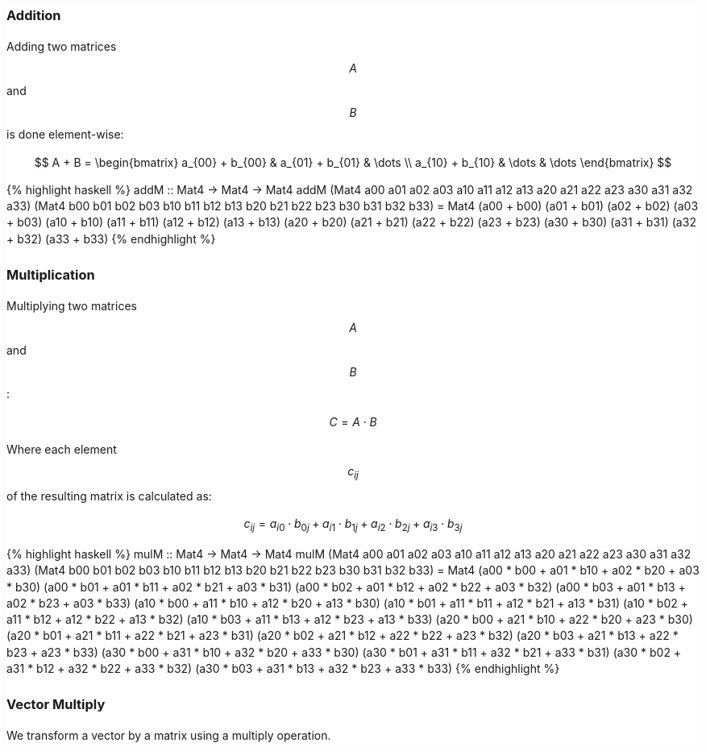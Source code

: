 ### Addition

Adding two matrices $$ A $$ and $$ B $$ is done element-wise:

$$ A + B = \begin{bmatrix} a_{00} + b_{00} & a_{01} + b_{01} & \dots \\ a_{10} + b_{10} & \dots & \dots \end{bmatrix} $$

{% highlight haskell %}
addM :: Mat4 -> Mat4 -> Mat4
addM (Mat4 a00 a01 a02 a03 a10 a11 a12 a13 a20 a21 a22 a23 a30 a31 a32 a33)
(Mat4 b00 b01 b02 b03 b10 b11 b12 b13 b20 b21 b22 b23 b30 b31 b32 b33) =
    Mat4 (a00 + b00) (a01 + b01) (a02 + b02) (a03 + b03)
         (a10 + b10) (a11 + b11) (a12 + b12) (a13 + b13)
         (a20 + b20) (a21 + b21) (a22 + b22) (a23 + b23)
         (a30 + b30) (a31 + b31) (a32 + b32) (a33 + b33)
{% endhighlight %}

### Multiplication

Multiplying two matrices $$ A $$ and $$ B $$:

$$ C = A \cdot B $$

Where each element $$ c_{ij} $$ of the resulting matrix is calculated as:

$$ c_{ij} = a_{i0} \cdot b_{0j} + a_{i1} \cdot b_{1j} + a_{i2} \cdot b_{2j} + a_{i3} \cdot b_{3j} $$

{% highlight haskell %}
mulM :: Mat4 -> Mat4 -> Mat4
mulM (Mat4 a00 a01 a02 a03 a10 a11 a12 a13 a20 a21 a22 a23 a30 a31 a32 a33)
(Mat4 b00 b01 b02 b03 b10 b11 b12 b13 b20 b21 b22 b23 b30 b31 b32 b33) =
    Mat4 (a00 * b00 + a01 * b10 + a02 * b20 + a03 * b30)
         (a00 * b01 + a01 * b11 + a02 * b21 + a03 * b31)
         (a00 * b02 + a01 * b12 + a02 * b22 + a03 * b32)
         (a00 * b03 + a01 * b13 + a02 * b23 + a03 * b33)
         (a10 * b00 + a11 * b10 + a12 * b20 + a13 * b30)
         (a10 * b01 + a11 * b11 + a12 * b21 + a13 * b31)
         (a10 * b02 + a11 * b12 + a12 * b22 + a13 * b32)
         (a10 * b03 + a11 * b13 + a12 * b23 + a13 * b33)
         (a20 * b00 + a21 * b10 + a22 * b20 + a23 * b30)
         (a20 * b01 + a21 * b11 + a22 * b21 + a23 * b31)
         (a20 * b02 + a21 * b12 + a22 * b22 + a23 * b32)
         (a20 * b03 + a21 * b13 + a22 * b23 + a23 * b33)
         (a30 * b00 + a31 * b10 + a32 * b20 + a33 * b30)
         (a30 * b01 + a31 * b11 + a32 * b21 + a33 * b31)
         (a30 * b02 + a31 * b12 + a32 * b22 + a33 * b32)
         (a30 * b03 + a31 * b13 + a32 * b23 + a33 * b33)
{% endhighlight %}

### Vector Multiply

We transform a vector by a matrix using a multiply operation.
